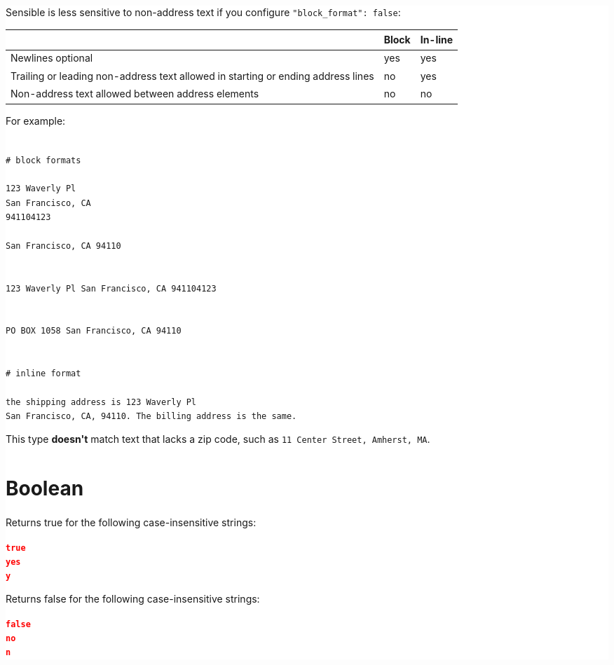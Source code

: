 

Sensible is less sensitive to non-address text if you configure `"block_format": false`:

|                                                              | Block | In-line |
| ------------------------------------------------------------ | ----- | ------- |
| Newlines optional                                            | yes   | yes     |
| Trailing or leading non-address text allowed in starting or ending address lines | no    | yes     |
| Non-address text allowed between address elements            | no    | no      |

For example:

```txt

# block formats

123 Waverly Pl
San Francisco, CA
941104123

San Francisco, CA 94110


123 Waverly Pl San Francisco, CA 941104123


PO BOX 1058 San Francisco, CA 94110


# inline format

the shipping address is 123 Waverly Pl
San Francisco, CA, 94110. The billing address is the same. 

```

This type **doesn't** match text  that lacks a zip code, such as `11 Center Street, Amherst, MA`.


Boolean
====

Returns true for the following case-insensitive strings:

```json
true
yes
y
```

Returns false for the following case-insensitive strings:

```json
false
no
n
```
